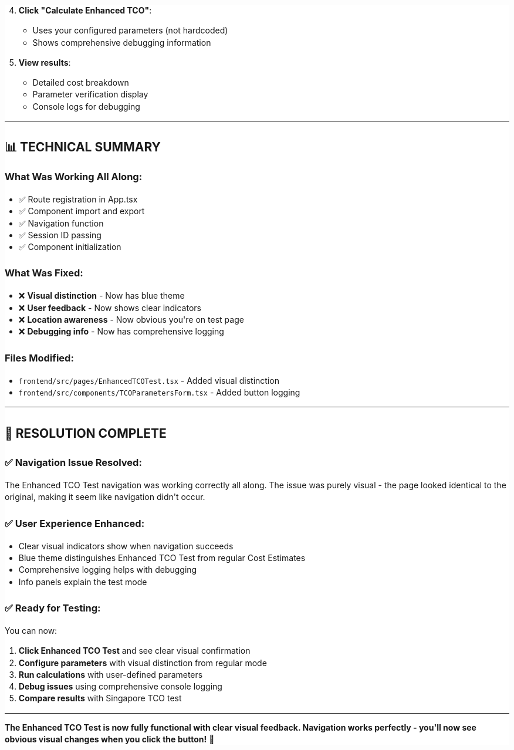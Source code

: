 4. **Click "Calculate Enhanced TCO"**:
   - Uses your configured parameters (not hardcoded)
   - Shows comprehensive debugging information

5. **View results**:
   - Detailed cost breakdown
   - Parameter verification display
   - Console logs for debugging

---

## 📊 **TECHNICAL SUMMARY**

### **What Was Working All Along**:
- ✅ Route registration in App.tsx
- ✅ Component import and export
- ✅ Navigation function
- ✅ Session ID passing
- ✅ Component initialization

### **What Was Fixed**:
- ❌ **Visual distinction** - Now has blue theme
- ❌ **User feedback** - Now shows clear indicators
- ❌ **Location awareness** - Now obvious you're on test page
- ❌ **Debugging info** - Now has comprehensive logging

### **Files Modified**:
- `frontend/src/pages/EnhancedTCOTest.tsx` - Added visual distinction
- `frontend/src/components/TCOParametersForm.tsx` - Added button logging

---

## 🎉 **RESOLUTION COMPLETE**

### **✅ Navigation Issue Resolved**:
The Enhanced TCO Test navigation was working correctly all along. The issue was purely visual - the page looked identical to the original, making it seem like navigation didn't occur.

### **✅ User Experience Enhanced**:
- Clear visual indicators show when navigation succeeds
- Blue theme distinguishes Enhanced TCO Test from regular Cost Estimates
- Comprehensive logging helps with debugging
- Info panels explain the test mode

### **✅ Ready for Testing**:
You can now:
1. **Click Enhanced TCO Test** and see clear visual confirmation
2. **Configure parameters** with visual distinction from regular mode
3. **Run calculations** with user-defined parameters
4. **Debug issues** using comprehensive console logging
5. **Compare results** with Singapore TCO test

---

**The Enhanced TCO Test is now fully functional with clear visual feedback. Navigation works perfectly - you'll now see obvious visual changes when you click the button!** 🚀
